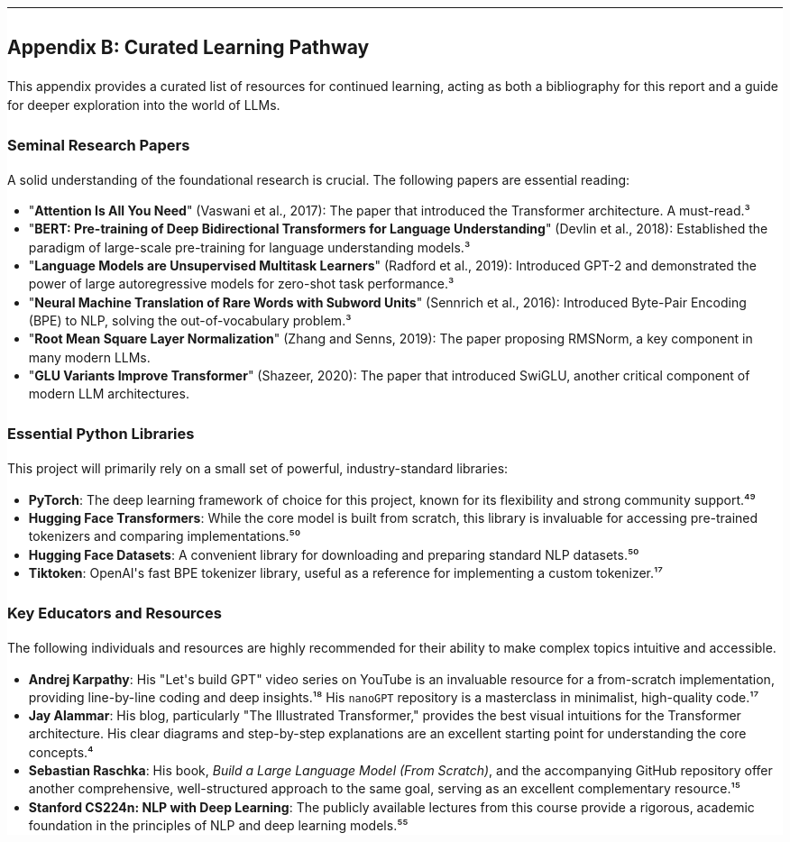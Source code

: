 -----

## Appendix B: Curated Learning Pathway

This appendix provides a curated list of resources for continued learning, acting as both a bibliography for this report and a guide for deeper exploration into the world of LLMs.

### Seminal Research Papers

A solid understanding of the foundational research is crucial. The following papers are essential reading:

  * "**Attention Is All You Need**" (Vaswani et al., 2017): The paper that introduced the Transformer architecture. A must-read.³
  * "**BERT: Pre-training of Deep Bidirectional Transformers for Language Understanding**" (Devlin et al., 2018): Established the paradigm of large-scale pre-training for language understanding models.³
  * "**Language Models are Unsupervised Multitask Learners**" (Radford et al., 2019): Introduced GPT-2 and demonstrated the power of large autoregressive models for zero-shot task performance.³
  * "**Neural Machine Translation of Rare Words with Subword Units**" (Sennrich et al., 2016): Introduced Byte-Pair Encoding (BPE) to NLP, solving the out-of-vocabulary problem.³
  * "**Root Mean Square Layer Normalization**" (Zhang and Senns, 2019): The paper proposing RMSNorm, a key component in many modern LLMs.
  * "**GLU Variants Improve Transformer**" (Shazeer, 2020): The paper that introduced SwiGLU, another critical component of modern LLM architectures.

### Essential Python Libraries

This project will primarily rely on a small set of powerful, industry-standard libraries:

  * **PyTorch**: The deep learning framework of choice for this project, known for its flexibility and strong community support.⁴⁹
  * **Hugging Face Transformers**: While the core model is built from scratch, this library is invaluable for accessing pre-trained tokenizers and comparing implementations.⁵⁰
  * **Hugging Face Datasets**: A convenient library for downloading and preparing standard NLP datasets.⁵⁰
  * **Tiktoken**: OpenAI's fast BPE tokenizer library, useful as a reference for implementing a custom tokenizer.¹⁷

### Key Educators and Resources

The following individuals and resources are highly recommended for their ability to make complex topics intuitive and accessible.

  * **Andrej Karpathy**: His "Let's build GPT" video series on YouTube is an invaluable resource for a from-scratch implementation, providing line-by-line coding and deep insights.¹⁸ His `nanoGPT` repository is a masterclass in minimalist, high-quality code.¹⁷
  * **Jay Alammar**: His blog, particularly "The Illustrated Transformer," provides the best visual intuitions for the Transformer architecture. His clear diagrams and step-by-step explanations are an excellent starting point for understanding the core concepts.⁴
  * **Sebastian Raschka**: His book, *Build a Large Language Model (From Scratch)*, and the accompanying GitHub repository offer another comprehensive, well-structured approach to the same goal, serving as an excellent complementary resource.¹⁵
  * **Stanford CS224n: NLP with Deep Learning**: The publicly available lectures from this course provide a rigorous, academic foundation in the principles of NLP and deep learning models.⁵⁵
